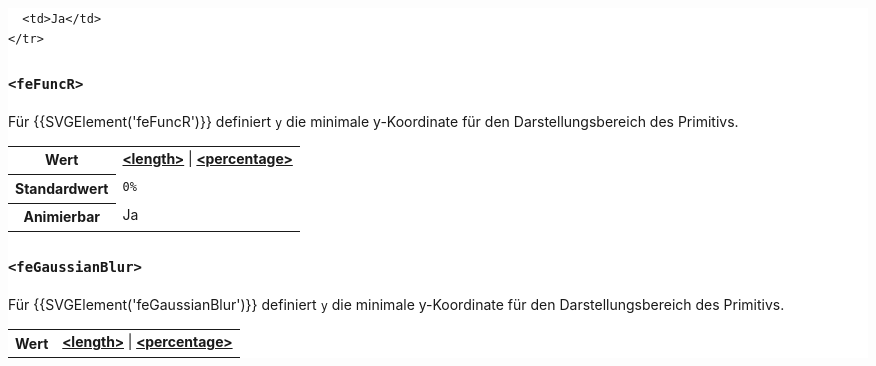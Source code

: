       <td>Ja</td>
    </tr>
  </tbody>
</table>

### `<feFuncR>`

Für {{SVGElement('feFuncR')}} definiert `y` die minimale y-Koordinate für den Darstellungsbereich des Primitivs.

<table class="properties">
  <tbody>
    <tr>
      <th scope="row">Wert</th>
      <td>
        <strong
          ><a href="/de/docs/Web/SVG/Guides/Content_type#length"
            >&#x3C;length></a
          ></strong
        >
        |
        <strong
          ><a href="/de/docs/Web/SVG/Guides/Content_type#percentage"
            >&#x3C;percentage></a
          ></strong
        >
      </td>
    </tr>
    <tr>
      <th scope="row">Standardwert</th>
      <td><code>0%</code></td>
    </tr>
    <tr>
      <th scope="row">Animierbar</th>
      <td>Ja</td>
    </tr>
  </tbody>
</table>

### `<feGaussianBlur>`

Für {{SVGElement('feGaussianBlur')}} definiert `y` die minimale y-Koordinate für den Darstellungsbereich des Primitivs.

<table class="properties">
  <tbody>
    <tr>
      <th scope="row">Wert</th>
      <td>
        <strong
          ><a href="/de/docs/Web/SVG/Guides/Content_type#length"
            >&#x3C;length></a
          ></strong
        >
        |
        <strong
          ><a href="/de/docs/Web/SVG/Guides/Content_type#percentage"
            >&#x3C;percentage></a
          ></strong
        >
      </td>
    </tr>
    <tr>